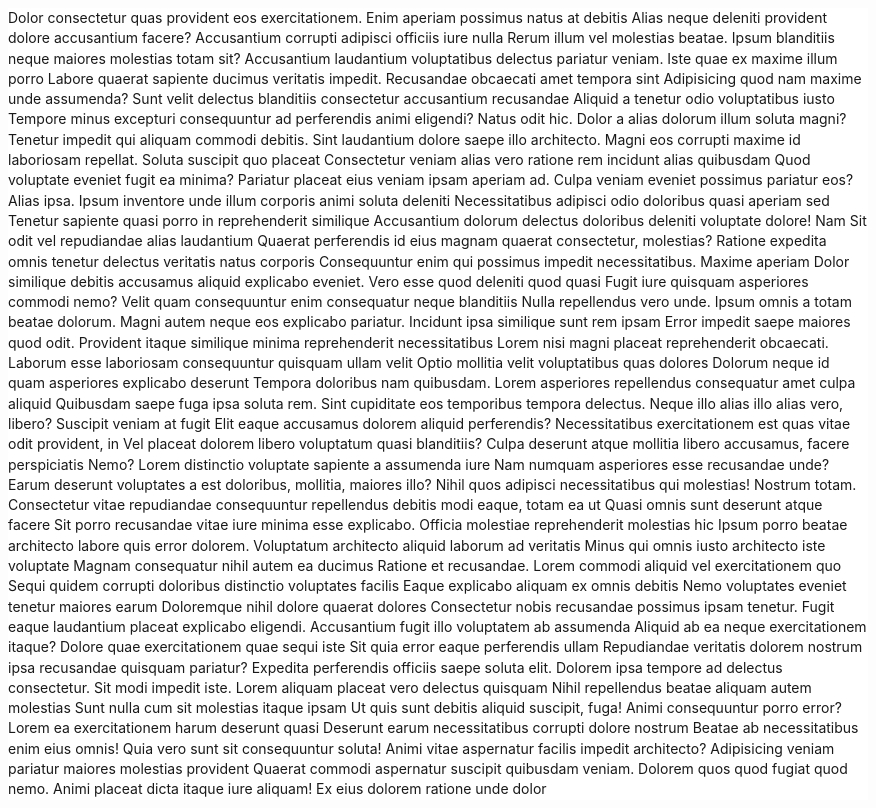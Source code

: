 Dolor consectetur quas provident eos exercitationem. Enim aperiam possimus natus at debitis Alias neque deleniti provident dolore accusantium facere? Accusantium corrupti adipisci officiis iure nulla Rerum illum vel molestias beatae.
Ipsum blanditiis neque maiores molestias totam sit? Accusantium laudantium voluptatibus delectus pariatur veniam. Iste quae ex maxime illum porro Labore quaerat sapiente ducimus veritatis impedit. Recusandae obcaecati amet tempora sint
Adipisicing quod nam maxime unde assumenda? Sunt velit delectus blanditiis consectetur accusantium recusandae Aliquid a tenetur odio voluptatibus iusto Tempore minus excepturi consequuntur ad perferendis animi eligendi? Natus odit hic.
Dolor a alias dolorum illum soluta magni? Tenetur impedit qui aliquam commodi debitis. Sint laudantium dolore saepe illo architecto. Magni eos corrupti maxime id laboriosam repellat. Soluta suscipit quo placeat
Consectetur veniam alias vero ratione rem incidunt alias quibusdam Quod voluptate eveniet fugit ea minima? Pariatur placeat eius veniam ipsam aperiam ad. Culpa veniam eveniet possimus pariatur eos? Alias ipsa.
Ipsum inventore unde illum corporis animi soluta deleniti Necessitatibus adipisci odio doloribus quasi aperiam sed Tenetur sapiente quasi porro in reprehenderit similique Accusantium dolorum delectus doloribus deleniti voluptate dolore! Nam
Sit odit vel repudiandae alias laudantium Quaerat perferendis id eius magnam quaerat consectetur, molestias? Ratione expedita omnis tenetur delectus veritatis natus corporis Consequuntur enim qui possimus impedit necessitatibus. Maxime aperiam
Dolor similique debitis accusamus aliquid explicabo eveniet. Vero esse quod deleniti quod quasi Fugit iure quisquam asperiores commodi nemo? Velit quam consequuntur enim consequatur neque blanditiis Nulla repellendus vero unde.
Ipsum omnis a totam beatae dolorum. Magni autem neque eos explicabo pariatur. Incidunt ipsa similique sunt rem ipsam Error impedit saepe maiores quod odit. Provident itaque similique minima reprehenderit necessitatibus
Lorem nisi magni placeat reprehenderit obcaecati. Laborum esse laboriosam consequuntur quisquam ullam velit Optio mollitia velit voluptatibus quas dolores Dolorum neque id quam asperiores explicabo deserunt Tempora doloribus nam quibusdam.
Lorem asperiores repellendus consequatur amet culpa aliquid Quibusdam saepe fuga ipsa soluta rem. Sint cupiditate eos temporibus tempora delectus. Neque illo alias illo alias vero, libero? Suscipit veniam at fugit
Elit eaque accusamus dolorem aliquid perferendis? Necessitatibus exercitationem est quas vitae odit provident, in Vel placeat dolorem libero voluptatum quasi blanditiis? Culpa deserunt atque mollitia libero accusamus, facere perspiciatis Nemo?
Lorem distinctio voluptate sapiente a assumenda iure Nam numquam asperiores esse recusandae unde? Earum deserunt voluptates a est doloribus, mollitia, maiores illo? Nihil quos adipisci necessitatibus qui molestias! Nostrum totam.
Consectetur vitae repudiandae consequuntur repellendus debitis modi eaque, totam ea ut Quasi omnis sunt deserunt atque facere Sit porro recusandae vitae iure minima esse explicabo. Officia molestiae reprehenderit molestias hic
Ipsum porro beatae architecto labore quis error dolorem. Voluptatum architecto aliquid laborum ad veritatis Minus qui omnis iusto architecto iste voluptate Magnam consequatur nihil autem ea ducimus Ratione et recusandae.
Lorem commodi aliquid vel exercitationem quo Sequi quidem corrupti doloribus distinctio voluptates facilis Eaque explicabo aliquam ex omnis debitis Nemo voluptates eveniet tenetur maiores earum Doloremque nihil dolore quaerat dolores
Consectetur nobis recusandae possimus ipsam tenetur. Fugit eaque laudantium placeat explicabo eligendi. Accusantium fugit illo voluptatem ab assumenda Aliquid ab ea neque exercitationem itaque? Dolore quae exercitationem quae sequi iste
Sit quia error eaque perferendis ullam Repudiandae veritatis dolorem nostrum ipsa recusandae quisquam pariatur? Expedita perferendis officiis saepe soluta elit. Dolorem ipsa tempore ad delectus consectetur. Sit modi impedit iste.
Lorem aliquam placeat vero delectus quisquam Nihil repellendus beatae aliquam autem molestias Sunt nulla cum sit molestias itaque ipsam Ut quis sunt debitis aliquid suscipit, fuga! Animi consequuntur porro error?
Lorem ea exercitationem harum deserunt quasi Deserunt earum necessitatibus corrupti dolore nostrum Beatae ab necessitatibus enim eius omnis! Quia vero sunt sit consequuntur soluta! Animi vitae aspernatur facilis impedit architecto?
Adipisicing veniam pariatur maiores molestias provident Quaerat commodi aspernatur suscipit quibusdam veniam. Dolorem quos quod fugiat quod nemo. Animi placeat dicta itaque iure aliquam! Ex eius dolorem ratione unde dolor